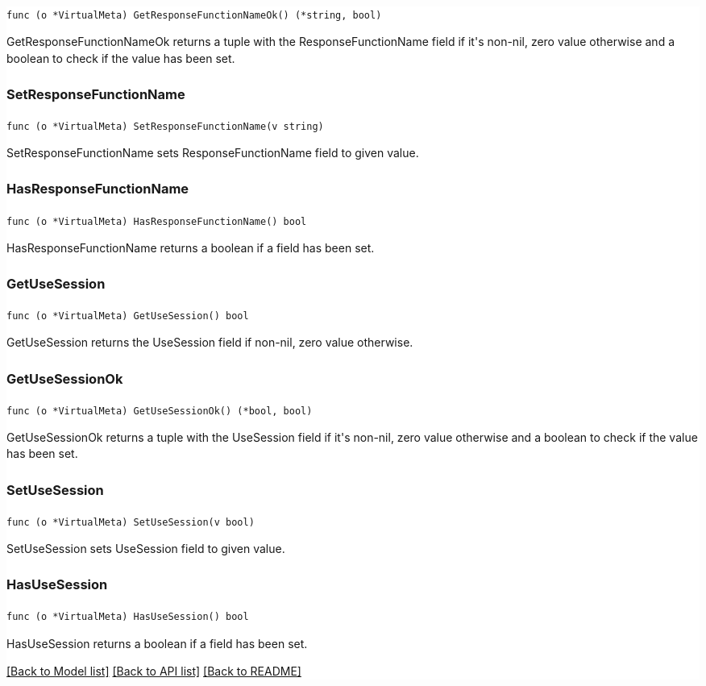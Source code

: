`func (o *VirtualMeta) GetResponseFunctionNameOk() (*string, bool)`

GetResponseFunctionNameOk returns a tuple with the ResponseFunctionName field if it's non-nil, zero value otherwise
and a boolean to check if the value has been set.

### SetResponseFunctionName

`func (o *VirtualMeta) SetResponseFunctionName(v string)`

SetResponseFunctionName sets ResponseFunctionName field to given value.

### HasResponseFunctionName

`func (o *VirtualMeta) HasResponseFunctionName() bool`

HasResponseFunctionName returns a boolean if a field has been set.

### GetUseSession

`func (o *VirtualMeta) GetUseSession() bool`

GetUseSession returns the UseSession field if non-nil, zero value otherwise.

### GetUseSessionOk

`func (o *VirtualMeta) GetUseSessionOk() (*bool, bool)`

GetUseSessionOk returns a tuple with the UseSession field if it's non-nil, zero value otherwise
and a boolean to check if the value has been set.

### SetUseSession

`func (o *VirtualMeta) SetUseSession(v bool)`

SetUseSession sets UseSession field to given value.

### HasUseSession

`func (o *VirtualMeta) HasUseSession() bool`

HasUseSession returns a boolean if a field has been set.


[[Back to Model list]](../README.md#documentation-for-models) [[Back to API list]](../README.md#documentation-for-api-endpoints) [[Back to README]](../README.md)


